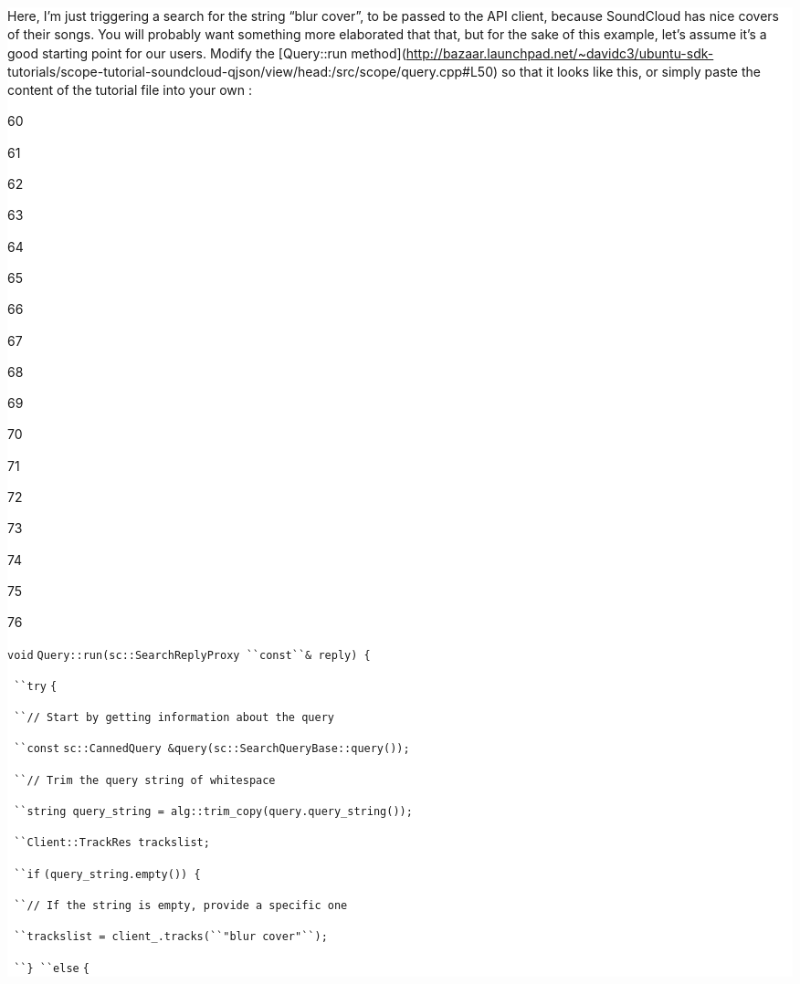 Here, I’m just triggering a search for the string “blur cover”, to be passed
to the API client, because SoundCloud has nice covers of their songs. You will
probably want something more elaborated that that, but for the sake of this
example, let’s assume it’s a good starting point for our users. Modify the
[Query::run method](http://bazaar.launchpad.net/~davidc3/ubuntu-sdk-
tutorials/scope-tutorial-soundcloud-qjson/view/head:/src/scope/query.cpp#L50)
so that it looks like this, or simply paste the content of the tutorial file
into your own :

60

61

62

63

64

65

66

67

68

69

70

71

72

73

74

75

76

`void` `Query::run(sc::SearchReplyProxy ``const``& reply) {`

` ``try` `{`

` ``// Start by getting information about the query`

` ``const` `sc::CannedQuery &query(sc::SearchQueryBase::query());`

` ``// Trim the query string of whitespace`

` ``string query_string = alg::trim_copy(query.query_string());`

` ``Client::TrackRes trackslist;`

` ``if` `(query_string.empty()) {`

` ``// If the string is empty, provide a specific one`

` ``trackslist = client_.tracks(``"blur cover"``);`

` ``} ``else` `{`
